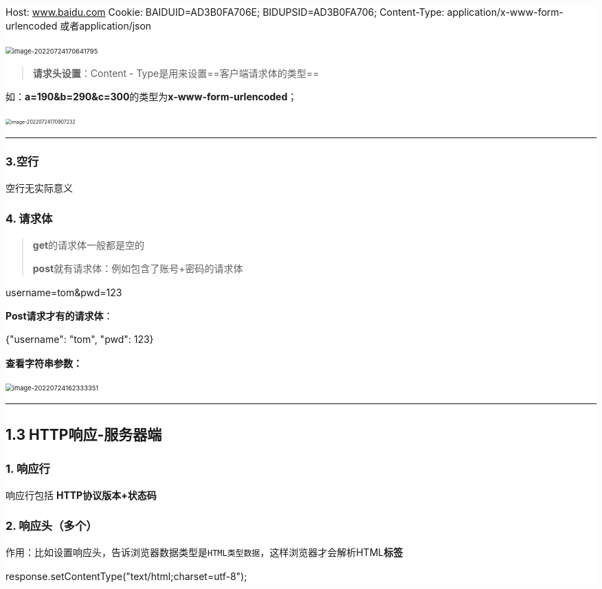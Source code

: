 Host: www.baidu.com
Cookie: BAIDUID=AD3B0FA706E; BIDUPSID=AD3B0FA706;
Content-Type: application/x-www-form-urlencoded 或者application/json

<img src="https://i0.hdslb.com/bfs/album/5f487505cf6e0fcbfaa78c31afb17fcd4126cc2c.png" alt="image-20220724170641795" style="zoom: 67%;" />



> **请求头设置**：Content - Type是用来设置==客户端请求体的类型==

如：**a=190&b=290&c=300**的类型为**x-www-form-urlencoded**；

<img src="https://i0.hdslb.com/bfs/album/7da6a7d27996f14beda5a1ad3757909a81e1c0bf.png" alt="image-20220724170907232" style="zoom: 50%;" />

---



### 3.空行

空行无实际意义



### 4. 请求体

> **get**的请求体一般都是空的
>
> **post**就有请求体：例如包含了账号+密码的请求体

username=tom&pwd=123

**Post请求才有的请求体**：

{"username": "tom", "pwd": 123}





**查看字符串参数：**

<img src="https://i0.hdslb.com/bfs/album/8b3305542520d2fb1cc378a5058535581ed3b024.png" alt="image-20220724162333351" style="zoom: 67%;" />

---



## 1.3 HTTP响应-服务器端

### 1. 响应行

响应行包括    **HTTP协议版本+状态码**

### 2. 响应头（多个）

作用：比如设置响应头，告诉浏览器数据类型是`HTML类型数据`，这样浏览器才会解析HTML**标签**

response.setContentType("text/html;charset=utf-8");
